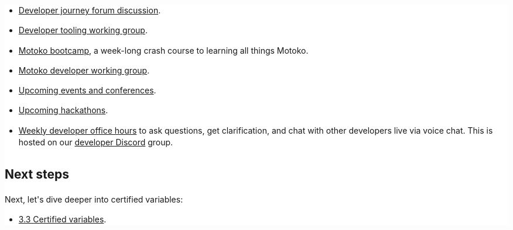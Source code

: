 - [Developer journey forum discussion](https://forum.dfinity.org/t/developer-journey-feedback-and-discussion/23893).

- [Developer tooling working group](https://www.google.com/calendar/event?eid=MHY0cjBubmlnYXY1cTkzZzVzcmozb3ZjZm5fMjAyMzEwMDVUMTcwMDAwWiBjX2Nnb2VxOTE3cnBlYXA3dnNlM2lzMWhsMzEwQGc&ctz=Europe/Zurich).

- [Motoko bootcamp](https://github.com/motoko-bootcamp/bootcamp-2022), a week-long crash course to learning all things Motoko. 

- [Motoko developer working group](https://www.google.com/calendar/event?eid=ZWVnb2luaHU0ZjduMTNpZHI3MWJkcWVwNWdfMjAyMzEwMTJUMTUwMDAwWiBjX2Nnb2VxOTE3cnBlYXA3dnNlM2lzMWhsMzEwQGc&ctz=Europe/Zurich).

- [Upcoming events and conferences](https://dfinity.org/events-and-news/).

- [Upcoming hackathons](https://dfinity.org/hackathons/).

- [Weekly developer office hours](https://discord.gg/4a7SZzRk?event=1164114241893187655) to ask questions, get clarification, and chat with other developers live via voice chat. This is hosted on our [developer Discord](https://discord.com/invite/cA7y6ezyE2) group.

## Next steps

Next, let's dive deeper into certified variables:

- [3.3 Certified variables](3.3-certified-data.md).
